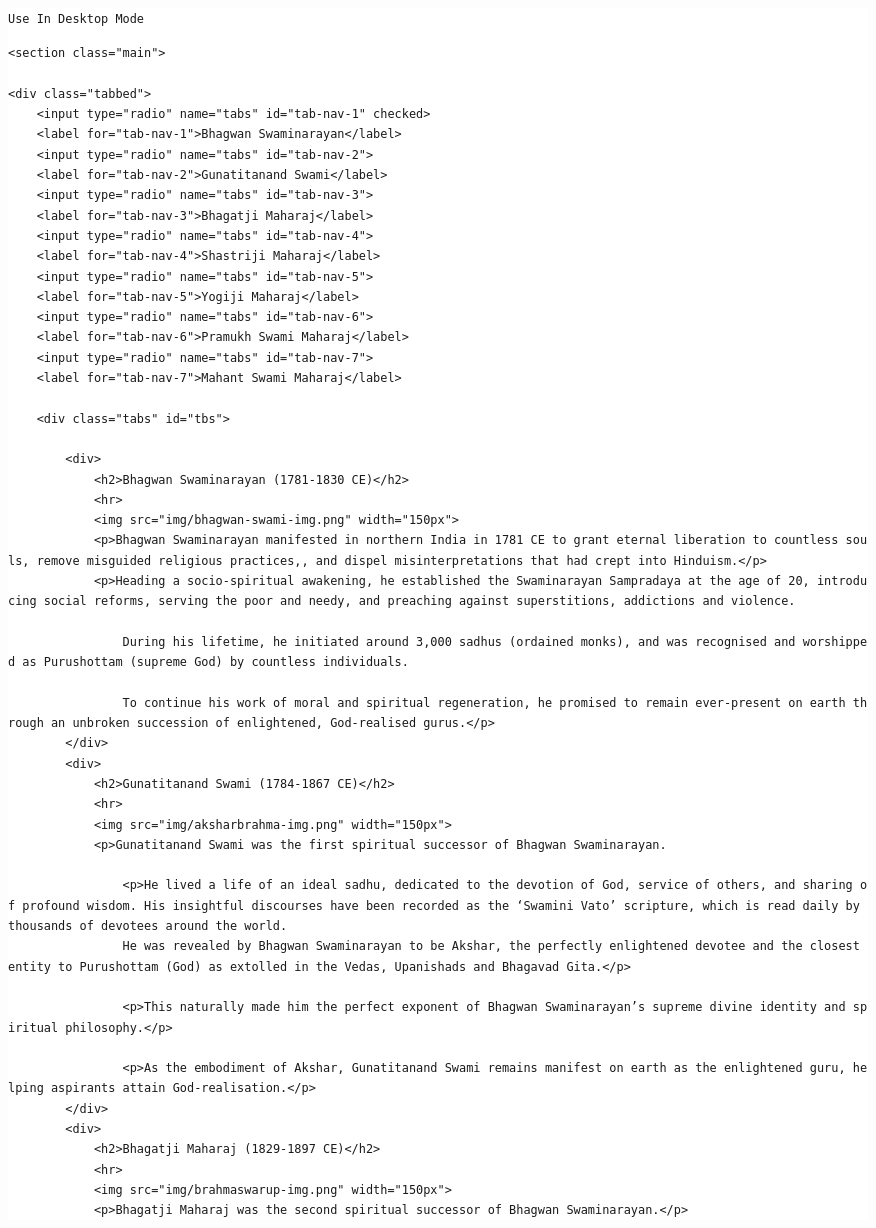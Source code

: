 ```Use In Desktop Mode```<br>
<body>
  
    <section class="main">
    
    <div class="tabbed">
        <input type="radio" name="tabs" id="tab-nav-1" checked>
        <label for="tab-nav-1">Bhagwan Swaminarayan</label>
        <input type="radio" name="tabs" id="tab-nav-2">
        <label for="tab-nav-2">Gunatitanand Swami</label>
        <input type="radio" name="tabs" id="tab-nav-3">
        <label for="tab-nav-3">Bhagatji Maharaj</label>
        <input type="radio" name="tabs" id="tab-nav-4">
        <label for="tab-nav-4">Shastriji Maharaj</label>
        <input type="radio" name="tabs" id="tab-nav-5">
        <label for="tab-nav-5">Yogiji Maharaj</label>
        <input type="radio" name="tabs" id="tab-nav-6">
        <label for="tab-nav-6">Pramukh Swami Maharaj</label>
        <input type="radio" name="tabs" id="tab-nav-7">
        <label for="tab-nav-7">Mahant Swami Maharaj</label>

        <div class="tabs" id="tbs">

            <div>
                <h2>Bhagwan Swaminarayan (1781-1830 CE)</h2>
                <hr>
                <img src="img/bhagwan-swami-img.png" width="150px">
                <p>Bhagwan Swaminarayan manifested in northern India in 1781 CE to grant eternal liberation to countless souls, remove misguided religious practices,, and dispel misinterpretations that had crept into Hinduism.</p>
                <p>Heading a socio-spiritual awakening, he established the Swaminarayan Sampradaya at the age of 20, introducing social reforms, serving the poor and needy, and preaching against superstitions, addictions and violence.

                    During his lifetime, he initiated around 3,000 sadhus (ordained monks), and was recognised and worshipped as Purushottam (supreme God) by countless individuals.
                    
                    To continue his work of moral and spiritual regeneration, he promised to remain ever-present on earth through an unbroken succession of enlightened, God-realised gurus.</p>
            </div>
            <div>
                <h2>Gunatitanand Swami (1784-1867 CE)</h2>
                <hr>
                <img src="img/aksharbrahma-img.png" width="150px">
                <p>Gunatitanand Swami was the first spiritual successor of Bhagwan Swaminarayan.

                    <p>He lived a life of an ideal sadhu, dedicated to the devotion of God, service of others, and sharing of profound wisdom. His insightful discourses have been recorded as the ‘Swamini Vato’ scripture, which is read daily by thousands of devotees around the world.
                    He was revealed by Bhagwan Swaminarayan to be Akshar, the perfectly enlightened devotee and the closest entity to Purushottam (God) as extolled in the Vedas, Upanishads and Bhagavad Gita.</p>

                    <p>This naturally made him the perfect exponent of Bhagwan Swaminarayan’s supreme divine identity and spiritual philosophy.</p>
                    
                    <p>As the embodiment of Akshar, Gunatitanand Swami remains manifest on earth as the enlightened guru, helping aspirants attain God-realisation.</p>
            </div>
            <div>
                <h2>Bhagatji Maharaj (1829-1897 CE)</h2>
                <hr>
                <img src="img/brahmaswarup-img.png" width="150px">
                <p>Bhagatji Maharaj was the second spiritual successor of Bhagwan Swaminarayan.</p>
```